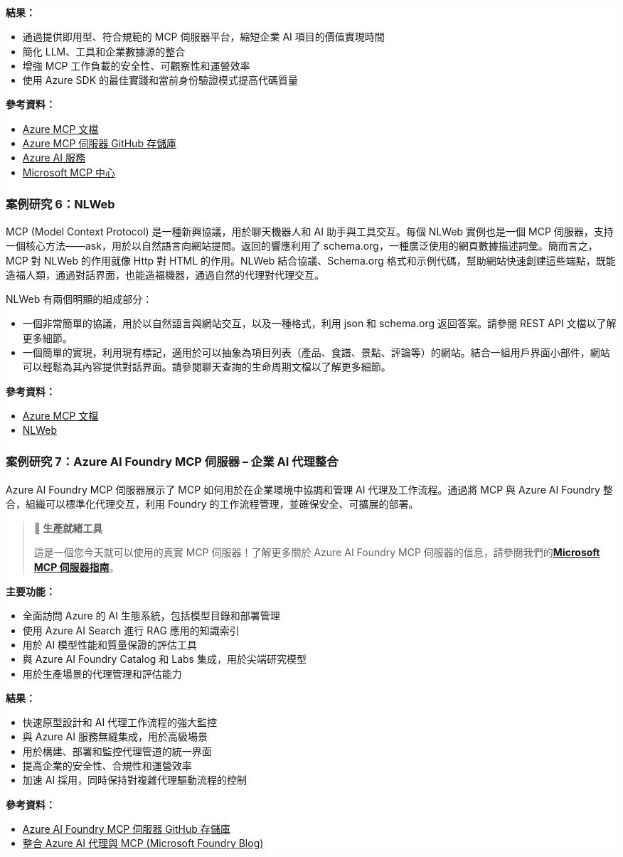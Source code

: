 **結果：**  
- 通過提供即用型、符合規範的 MCP 伺服器平台，縮短企業 AI 項目的價值實現時間
- 簡化 LLM、工具和企業數據源的整合
- 增強 MCP 工作負載的安全性、可觀察性和運營效率
- 使用 Azure SDK 的最佳實踐和當前身份驗證模式提高代碼質量

**參考資料：**  
- [Azure MCP 文檔](https://aka.ms/azmcp)
- [Azure MCP 伺服器 GitHub 存儲庫](https://github.com/Azure/azure-mcp)
- [Azure AI 服務](https://azure.microsoft.com/en-us/products/ai-services/)
- [Microsoft MCP 中心](https://mcp.azure.com)

### 案例研究 6：NLWeb

MCP (Model Context Protocol) 是一種新興協議，用於聊天機器人和 AI 助手與工具交互。每個 NLWeb 實例也是一個 MCP 伺服器，支持一個核心方法——ask，用於以自然語言向網站提問。返回的響應利用了 schema.org，一種廣泛使用的網頁數據描述詞彙。簡而言之，MCP 對 NLWeb 的作用就像 Http 對 HTML 的作用。NLWeb 結合協議、Schema.org 格式和示例代碼，幫助網站快速創建這些端點，既能造福人類，通過對話界面，也能造福機器，通過自然的代理對代理交互。

NLWeb 有兩個明顯的組成部分：
- 一個非常簡單的協議，用於以自然語言與網站交互，以及一種格式，利用 json 和 schema.org 返回答案。請參閱 REST API 文檔以了解更多細節。
- 一個簡單的實現，利用現有標記，適用於可以抽象為項目列表（產品、食譜、景點、評論等）的網站。結合一組用戶界面小部件，網站可以輕鬆為其內容提供對話界面。請參閱聊天查詢的生命周期文檔以了解更多細節。

**參考資料：**  
- [Azure MCP 文檔](https://aka.ms/azmcp)  
- [NLWeb](https://github.com/microsoft/NlWeb)

### 案例研究 7：Azure AI Foundry MCP 伺服器 – 企業 AI 代理整合

Azure AI Foundry MCP 伺服器展示了 MCP 如何用於在企業環境中協調和管理 AI 代理及工作流程。通過將 MCP 與 Azure AI Foundry 整合，組織可以標準化代理交互，利用 Foundry 的工作流程管理，並確保安全、可擴展的部署。

> **🎯 生產就緒工具**
> 
> 這是一個您今天就可以使用的真實 MCP 伺服器！了解更多關於 Azure AI Foundry MCP 伺服器的信息，請參閱我們的[**Microsoft MCP 伺服器指南**](microsoft-mcp-servers.md#9--azure-ai-foundry-mcp-server)。

**主要功能：**
- 全面訪問 Azure 的 AI 生態系統，包括模型目錄和部署管理
- 使用 Azure AI Search 進行 RAG 應用的知識索引
- 用於 AI 模型性能和質量保證的評估工具
- 與 Azure AI Foundry Catalog 和 Labs 集成，用於尖端研究模型
- 用於生產場景的代理管理和評估能力

**結果：**
- 快速原型設計和 AI 代理工作流程的強大監控
- 與 Azure AI 服務無縫集成，用於高級場景
- 用於構建、部署和監控代理管道的統一界面
- 提高企業的安全性、合規性和運營效率
- 加速 AI 採用，同時保持對複雜代理驅動流程的控制

**參考資料：**
- [Azure AI Foundry MCP 伺服器 GitHub 存儲庫](https://github.com/azure-ai-foundry/mcp-foundry)
- [整合 Azure AI 代理與 MCP (Microsoft Foundry Blog)](https://devblogs.microsoft.com/foundry/integrating-azure-ai-agents-mcp/)
